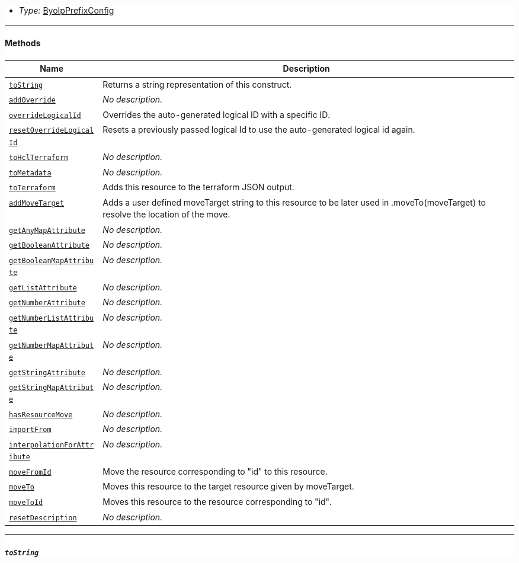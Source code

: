 - *Type:* <a href="#@cdktf/provider-cloudflare.byoIpPrefix.ByoIpPrefixConfig">ByoIpPrefixConfig</a>

---

#### Methods <a name="Methods" id="Methods"></a>

| **Name** | **Description** |
| --- | --- |
| <code><a href="#@cdktf/provider-cloudflare.byoIpPrefix.ByoIpPrefix.toString">toString</a></code> | Returns a string representation of this construct. |
| <code><a href="#@cdktf/provider-cloudflare.byoIpPrefix.ByoIpPrefix.addOverride">addOverride</a></code> | *No description.* |
| <code><a href="#@cdktf/provider-cloudflare.byoIpPrefix.ByoIpPrefix.overrideLogicalId">overrideLogicalId</a></code> | Overrides the auto-generated logical ID with a specific ID. |
| <code><a href="#@cdktf/provider-cloudflare.byoIpPrefix.ByoIpPrefix.resetOverrideLogicalId">resetOverrideLogicalId</a></code> | Resets a previously passed logical Id to use the auto-generated logical id again. |
| <code><a href="#@cdktf/provider-cloudflare.byoIpPrefix.ByoIpPrefix.toHclTerraform">toHclTerraform</a></code> | *No description.* |
| <code><a href="#@cdktf/provider-cloudflare.byoIpPrefix.ByoIpPrefix.toMetadata">toMetadata</a></code> | *No description.* |
| <code><a href="#@cdktf/provider-cloudflare.byoIpPrefix.ByoIpPrefix.toTerraform">toTerraform</a></code> | Adds this resource to the terraform JSON output. |
| <code><a href="#@cdktf/provider-cloudflare.byoIpPrefix.ByoIpPrefix.addMoveTarget">addMoveTarget</a></code> | Adds a user defined moveTarget string to this resource to be later used in .moveTo(moveTarget) to resolve the location of the move. |
| <code><a href="#@cdktf/provider-cloudflare.byoIpPrefix.ByoIpPrefix.getAnyMapAttribute">getAnyMapAttribute</a></code> | *No description.* |
| <code><a href="#@cdktf/provider-cloudflare.byoIpPrefix.ByoIpPrefix.getBooleanAttribute">getBooleanAttribute</a></code> | *No description.* |
| <code><a href="#@cdktf/provider-cloudflare.byoIpPrefix.ByoIpPrefix.getBooleanMapAttribute">getBooleanMapAttribute</a></code> | *No description.* |
| <code><a href="#@cdktf/provider-cloudflare.byoIpPrefix.ByoIpPrefix.getListAttribute">getListAttribute</a></code> | *No description.* |
| <code><a href="#@cdktf/provider-cloudflare.byoIpPrefix.ByoIpPrefix.getNumberAttribute">getNumberAttribute</a></code> | *No description.* |
| <code><a href="#@cdktf/provider-cloudflare.byoIpPrefix.ByoIpPrefix.getNumberListAttribute">getNumberListAttribute</a></code> | *No description.* |
| <code><a href="#@cdktf/provider-cloudflare.byoIpPrefix.ByoIpPrefix.getNumberMapAttribute">getNumberMapAttribute</a></code> | *No description.* |
| <code><a href="#@cdktf/provider-cloudflare.byoIpPrefix.ByoIpPrefix.getStringAttribute">getStringAttribute</a></code> | *No description.* |
| <code><a href="#@cdktf/provider-cloudflare.byoIpPrefix.ByoIpPrefix.getStringMapAttribute">getStringMapAttribute</a></code> | *No description.* |
| <code><a href="#@cdktf/provider-cloudflare.byoIpPrefix.ByoIpPrefix.hasResourceMove">hasResourceMove</a></code> | *No description.* |
| <code><a href="#@cdktf/provider-cloudflare.byoIpPrefix.ByoIpPrefix.importFrom">importFrom</a></code> | *No description.* |
| <code><a href="#@cdktf/provider-cloudflare.byoIpPrefix.ByoIpPrefix.interpolationForAttribute">interpolationForAttribute</a></code> | *No description.* |
| <code><a href="#@cdktf/provider-cloudflare.byoIpPrefix.ByoIpPrefix.moveFromId">moveFromId</a></code> | Move the resource corresponding to "id" to this resource. |
| <code><a href="#@cdktf/provider-cloudflare.byoIpPrefix.ByoIpPrefix.moveTo">moveTo</a></code> | Moves this resource to the target resource given by moveTarget. |
| <code><a href="#@cdktf/provider-cloudflare.byoIpPrefix.ByoIpPrefix.moveToId">moveToId</a></code> | Moves this resource to the resource corresponding to "id". |
| <code><a href="#@cdktf/provider-cloudflare.byoIpPrefix.ByoIpPrefix.resetDescription">resetDescription</a></code> | *No description.* |

---

##### `toString` <a name="toString" id="@cdktf/provider-cloudflare.byoIpPrefix.ByoIpPrefix.toString"></a>
